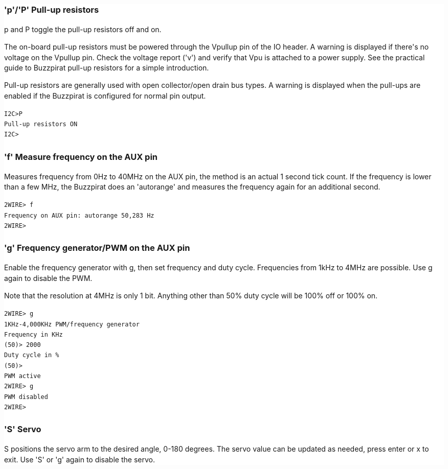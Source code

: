 ### 'p'/'P' Pull-up resistors

p and P toggle the pull-up resistors off and on. 

The on-board pull-up resistors must be powered through the Vpullup pin of the IO header. A warning is displayed if there's no voltage on the Vpullup pin. Check the voltage report ('v') and verify that Vpu is attached to a power supply. See the practical guide to Buzzpirat pull-up resistors for a simple introduction.

Pull-up resistors are generally used with open collector/open drain bus types. A warning is displayed when the pull-ups are enabled if the Buzzpirat is configured for normal pin output.

```
I2C>P
Pull-up resistors ON
I2C>
```

### 'f' Measure frequency on the AUX pin

Measures frequency from 0Hz to 40MHz on the AUX pin, the method is an actual 1 second tick count. If the frequency is lower than a few MHz, the Buzzpirat does an 'autorange' and measures the frequency again for an additional second.

```
2WIRE> f
Frequency on AUX pin: autorange 50,283 Hz
2WIRE>
```

### 'g' Frequency generator/PWM on the AUX pin

Enable the frequency generator with g, then set frequency and duty cycle. Frequencies from 1kHz to 4MHz are possible. Use g again to disable the PWM.

Note that the resolution at 4MHz is only 1 bit. Anything other than 50% duty cycle will be 100% off or 100% on.

```
2WIRE> g
1KHz-4,000KHz PWM/frequency generator
Frequency in KHz
(50)> 2000
Duty cycle in %
(50)>
PWM active
2WIRE> g
PWM disabled
2WIRE>
```

### 'S' Servo

S positions the servo arm to the desired angle, 0-180 degrees. The servo value can be updated as needed, press enter or x to exit. Use 'S' or 'g' again to disable the servo.
